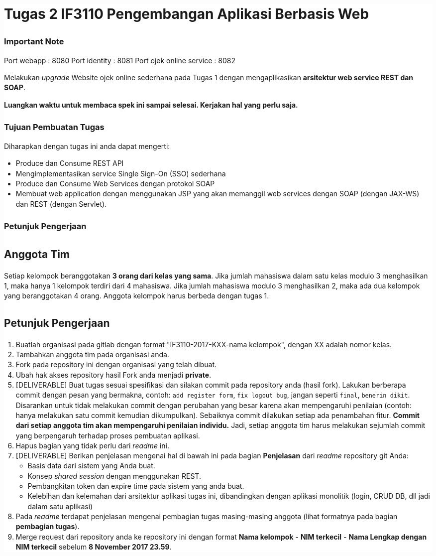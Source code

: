 # Tugas 2 IF3110 Pengembangan Aplikasi Berbasis Web

### Important Note
Port webapp : 8080
Port identity : 8081
Port ojek online service : 8082

Melakukan *upgrade* Website ojek online sederhana pada Tugas 1 dengan mengaplikasikan **arsitektur web service REST dan SOAP**.

**Luangkan waktu untuk membaca spek ini sampai selesai. Kerjakan hal yang perlu saja.**

### Tujuan Pembuatan Tugas

Diharapkan dengan tugas ini anda dapat mengerti:
* Produce dan Consume REST API
* Mengimplementasikan service Single Sign-On (SSO) sederhana
* Produce dan Consume Web Services dengan protokol SOAP
* Membuat web application dengan menggunakan JSP yang akan memanggil web services dengan SOAP (dengan JAX-WS) dan REST (dengan Servlet).

### Petunjuk Pengerjaan
## Anggota Tim

Setiap kelompok beranggotakan **3 orang dari kelas yang sama**. Jika jumlah mahasiswa dalam satu kelas modulo 3 menghasilkan 1, maka hanya 1 kelompok terdiri dari 4 mahasiswa. Jika jumlah mahasiswa modulo 3 menghasilkan 2, maka ada dua kelompok yang beranggotakan 4 orang. Anggota kelompok harus berbeda dengan tugas 1.

## Petunjuk Pengerjaan

1. Buatlah organisasi pada gitlab dengan format "IF3110-2017-KXX-nama kelompok", dengan XX adalah nomor kelas.
2. Tambahkan anggota tim pada organisasi anda.
3. Fork pada repository ini dengan organisasi yang telah dibuat.
4. Ubah hak akses repository hasil Fork anda menjadi **private**.
5. [DELIVERABLE] Buat tugas sesuai spesifikasi dan silakan commit pada repository anda (hasil fork). Lakukan berberapa commit dengan pesan yang bermakna, contoh: `add register form`, `fix logout bug`, jangan seperti `final`, `benerin dikit`. Disarankan untuk tidak melakukan commit dengan perubahan yang besar karena akan mempengaruhi penilaian (contoh: hanya melakukan satu commit kemudian dikumpulkan). Sebaiknya commit dilakukan setiap ada penambahan fitur. **Commit dari setiap anggota tim akan mempengaruhi penilaian individu.** Jadi, setiap anggota tim harus melakukan sejumlah commit yang berpengaruh terhadap proses pembuatan aplikasi.
6. Hapus bagian yang tidak perlu dari *readme* ini.
7. [DELIVERABLE] Berikan penjelasan mengenai hal di bawah ini pada bagian **Penjelasan** dari *readme* repository git Anda:
    - Basis data dari sistem yang Anda buat.
    - Konsep *shared session* dengan menggunakan REST.
    - Pembangkitan token dan expire time pada sistem yang anda buat.
    - Kelebihan dan kelemahan dari arsitektur aplikasi tugas ini, dibandingkan dengan aplikasi monolitik (login, CRUD DB, dll jadi dalam satu aplikasi)
8. Pada *readme* terdapat penjelasan mengenai pembagian tugas masing-masing anggota (lihat formatnya pada bagian **pembagian tugas**).
9. Merge request dari repository anda ke repository ini dengan format **Nama kelompok** - **NIM terkecil** - **Nama Lengkap dengan NIM terkecil** sebelum **8 November 2017 23.59**.
